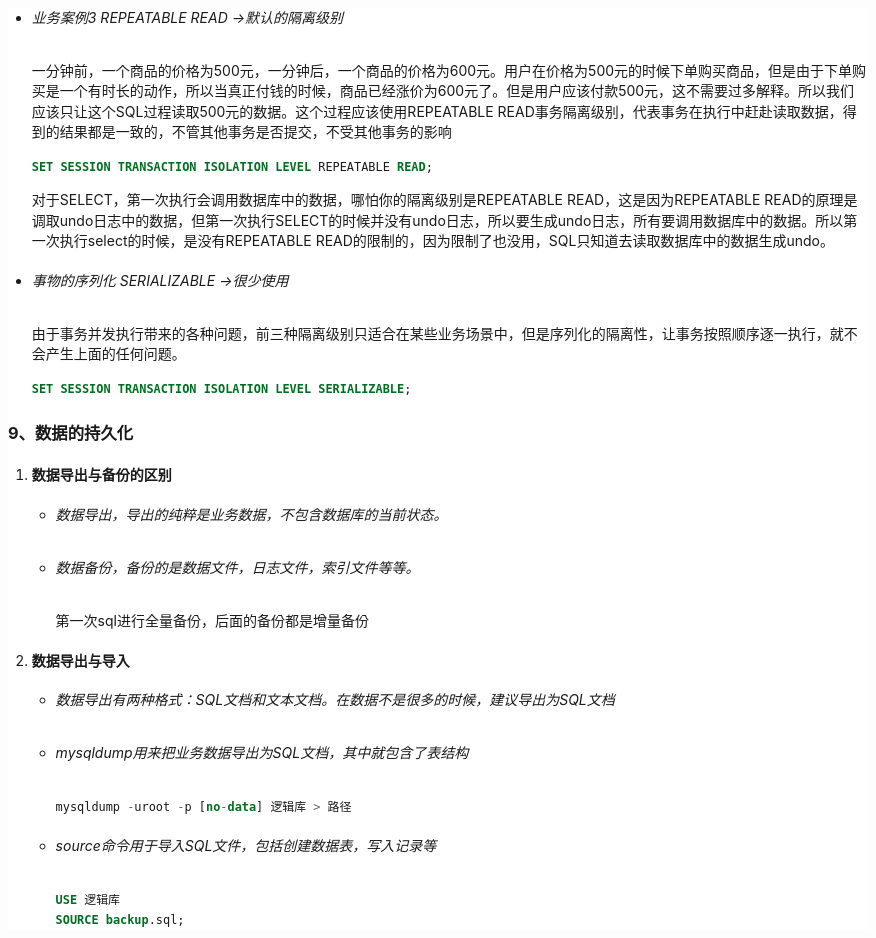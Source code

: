    - ###### 业务案例3 REPEATABLE READ ->默认的隔离级别

     一分钟前，一个商品的价格为500元，一分钟后，一个商品的价格为600元。用户在价格为500元的时候下单购买商品，但是由于下单购买是一个有时长的动作，所以当真正付钱的时候，商品已经涨价为600元了。但是用户应该付款500元，这不需要过多解释。所以我们应该只让这个SQL过程读取500元的数据。这个过程应该使用REPEATABLE READ事务隔离级别，代表事务在执行中赶赴读取数据，得到的结果都是一致的，不管其他事务是否提交，不受其他事务的影响

     ```sql
     SET SESSION TRANSACTION ISOLATION LEVEL REPEATABLE READ;
     ```

     对于SELECT，第一次执行会调用数据库中的数据，哪怕你的隔离级别是REPEATABLE READ，这是因为REPEATABLE READ的原理是调取undo日志中的数据，但第一次执行SELECT的时候并没有undo日志，所以要生成undo日志，所有要调用数据库中的数据。所以第一次执行select的时候，是没有REPEATABLE READ的限制的，因为限制了也没用，SQL只知道去读取数据库中的数据生成undo。

   - ###### 事物的序列化 SERIALIZABLE ->很少使用

     由于事务并发执行带来的各种问题，前三种隔离级别只适合在某些业务场景中，但是序列化的隔离性，让事务按照顺序逐一执行，就不会产生上面的任何问题。

     ```sql
     SET SESSION TRANSACTION ISOLATION LEVEL SERIALIZABLE;
     ```

### 9、数据的持久化

1. #### 数据导出与备份的区别

   - ###### 数据导出，导出的纯粹是业务数据，不包含数据库的当前状态。

   - ###### 数据备份，备份的是数据文件，日志文件，索引文件等等。

     第一次sql进行全量备份，后面的备份都是增量备份

2. #### 数据导出与导入

   - ###### 数据导出有两种格式：SQL文档和文本文档。在数据不是很多的时候，建议导出为SQL文档

   - ###### mysqldump用来把业务数据导出为SQL文档，其中就包含了表结构

     ```sql
     mysqldump -uroot -p [no-data] 逻辑库 > 路径
     ```

   - ###### source命令用于导入SQL文件，包括创建数据表，写入记录等

     ```sql
     USE 逻辑库
     SOURCE backup.sql;
     ```

     
